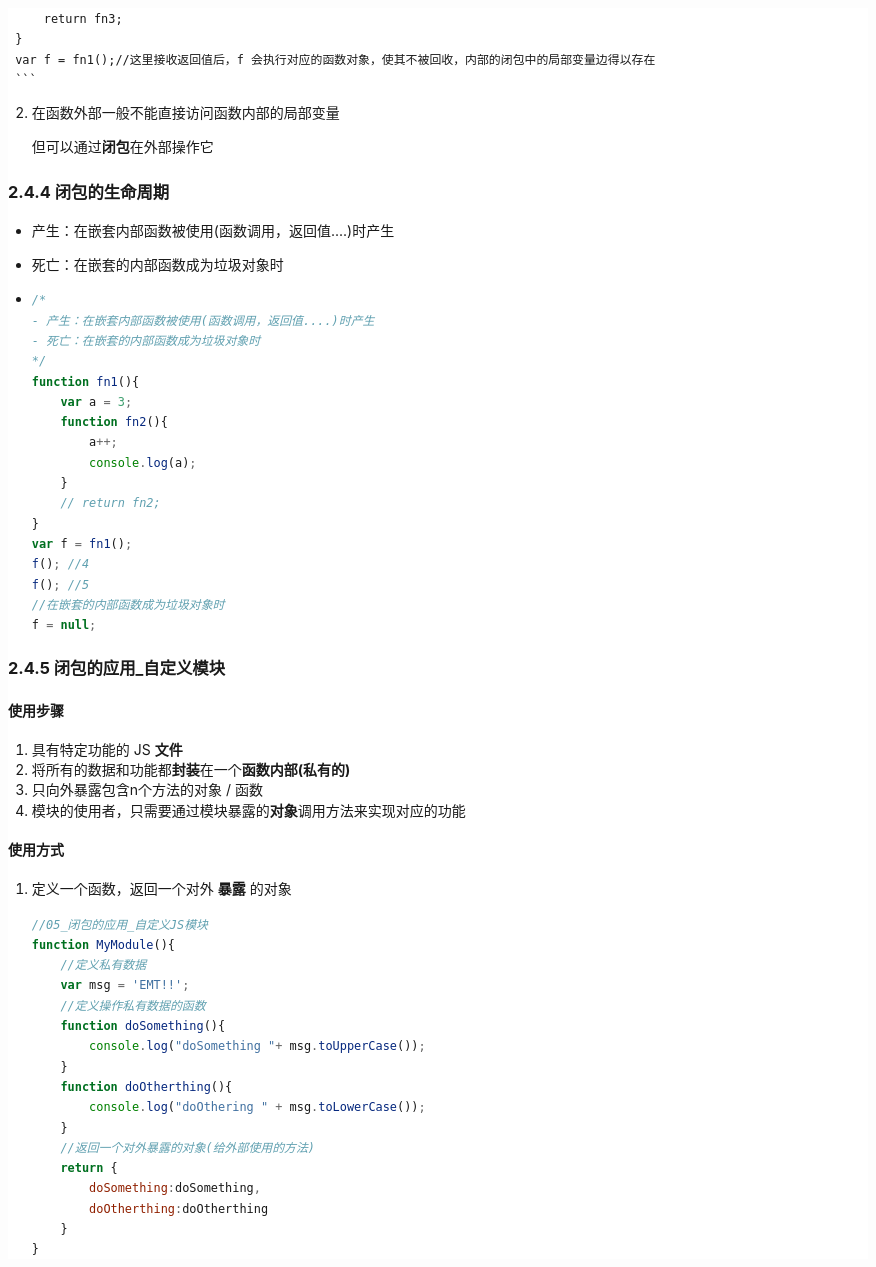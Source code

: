          return fn3;
     }
     var f = fn1();//这里接收返回值后，f 会执行对应的函数对象，使其不被回收，内部的闭包中的局部变量边得以存在
     ```

  2. 在函数外部一般不能直接访问函数内部的局部变量

     但可以通过**闭包**在外部操作它

### 2.4.4 闭包的生命周期

- 产生：在嵌套内部函数被使用(函数调用，返回值....)时产生

- 死亡：在嵌套的内部函数成为垃圾对象时

- ```javascript
  /* 
  - 产生：在嵌套内部函数被使用(函数调用，返回值....)时产生
  - 死亡：在嵌套的内部函数成为垃圾对象时
  */
  function fn1(){
      var a = 3;
      function fn2(){
          a++;
          console.log(a);
      }
      // return fn2;
  }
  var f = fn1();
  f(); //4
  f(); //5
  //在嵌套的内部函数成为垃圾对象时
  f = null;
  ```

### 2.4.5 闭包的应用_自定义模块

#### 使用步骤

1. 具有特定功能的 JS **文件**
2. 将所有的数据和功能都**封装**在一个**函数内部(私有的)**
3. 只向外暴露包含n个方法的对象 / 函数
4. 模块的使用者，只需要通过模块暴露的**对象**调用方法来实现对应的功能

#### 使用方式

1. 定义一个函数，返回一个对外 **暴露** 的对象

   ```javascript
   //05_闭包的应用_自定义JS模块
   function MyModule(){
       //定义私有数据
       var msg = 'EMT!!';
       //定义操作私有数据的函数
       function doSomething(){
           console.log("doSomething "+ msg.toUpperCase());
       }
       function doOtherthing(){
           console.log("doOthering " + msg.toLowerCase());
       }
       //返回一个对外暴露的对象(给外部使用的方法)
       return {
           doSomething:doSomething,
           doOtherthing:doOtherthing
       }
   }
  ```